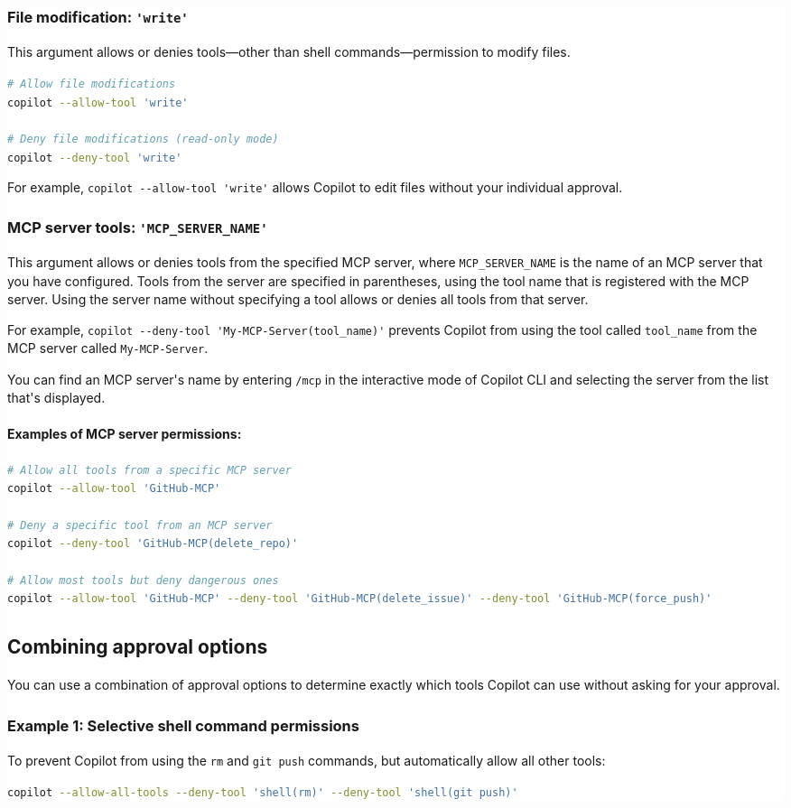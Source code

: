 ### File modification: `'write'`

This argument allows or denies tools—other than shell commands—permission to modify files.

```bash
# Allow file modifications
copilot --allow-tool 'write'

# Deny file modifications (read-only mode)
copilot --deny-tool 'write'
```

For example, `copilot --allow-tool 'write'` allows Copilot to edit files without your individual approval.

### MCP server tools: `'MCP_SERVER_NAME'`

This argument allows or denies tools from the specified MCP server, where `MCP_SERVER_NAME` is the name of an MCP server that you have configured. Tools from the server are specified in parentheses, using the tool name that is registered with the MCP server. Using the server name without specifying a tool allows or denies all tools from that server.

For example, `copilot --deny-tool 'My-MCP-Server(tool_name)'` prevents Copilot from using the tool called `tool_name` from the MCP server called `My-MCP-Server`.

You can find an MCP server's name by entering `/mcp` in the interactive mode of Copilot CLI and selecting the server from the list that's displayed.

#### Examples of MCP server permissions:

```bash
# Allow all tools from a specific MCP server
copilot --allow-tool 'GitHub-MCP'

# Deny a specific tool from an MCP server
copilot --deny-tool 'GitHub-MCP(delete_repo)'

# Allow most tools but deny dangerous ones
copilot --allow-tool 'GitHub-MCP' --deny-tool 'GitHub-MCP(delete_issue)' --deny-tool 'GitHub-MCP(force_push)'
```

## Combining approval options

You can use a combination of approval options to determine exactly which tools Copilot can use without asking for your approval.

### Example 1: Selective shell command permissions

To prevent Copilot from using the `rm` and `git push` commands, but automatically allow all other tools:

```bash
copilot --allow-all-tools --deny-tool 'shell(rm)' --deny-tool 'shell(git push)'
```
